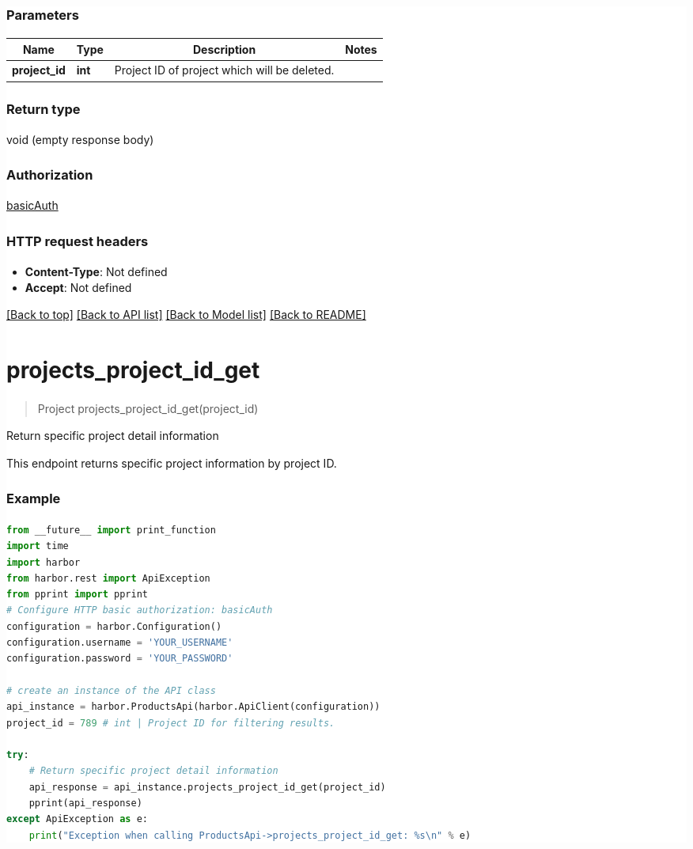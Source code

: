 ### Parameters

Name | Type | Description  | Notes
------------- | ------------- | ------------- | -------------
 **project_id** | **int**| Project ID of project which will be deleted. | 

### Return type

void (empty response body)

### Authorization

[basicAuth](../README.md#basicAuth)

### HTTP request headers

 - **Content-Type**: Not defined
 - **Accept**: Not defined

[[Back to top]](#) [[Back to API list]](../README.md#documentation-for-api-endpoints) [[Back to Model list]](../README.md#documentation-for-models) [[Back to README]](../README.md)

# **projects_project_id_get**
> Project projects_project_id_get(project_id)

Return specific project detail information

This endpoint returns specific project information by project ID. 

### Example
```python
from __future__ import print_function
import time
import harbor
from harbor.rest import ApiException
from pprint import pprint
# Configure HTTP basic authorization: basicAuth
configuration = harbor.Configuration()
configuration.username = 'YOUR_USERNAME'
configuration.password = 'YOUR_PASSWORD'

# create an instance of the API class
api_instance = harbor.ProductsApi(harbor.ApiClient(configuration))
project_id = 789 # int | Project ID for filtering results.

try:
    # Return specific project detail information
    api_response = api_instance.projects_project_id_get(project_id)
    pprint(api_response)
except ApiException as e:
    print("Exception when calling ProductsApi->projects_project_id_get: %s\n" % e)
```
